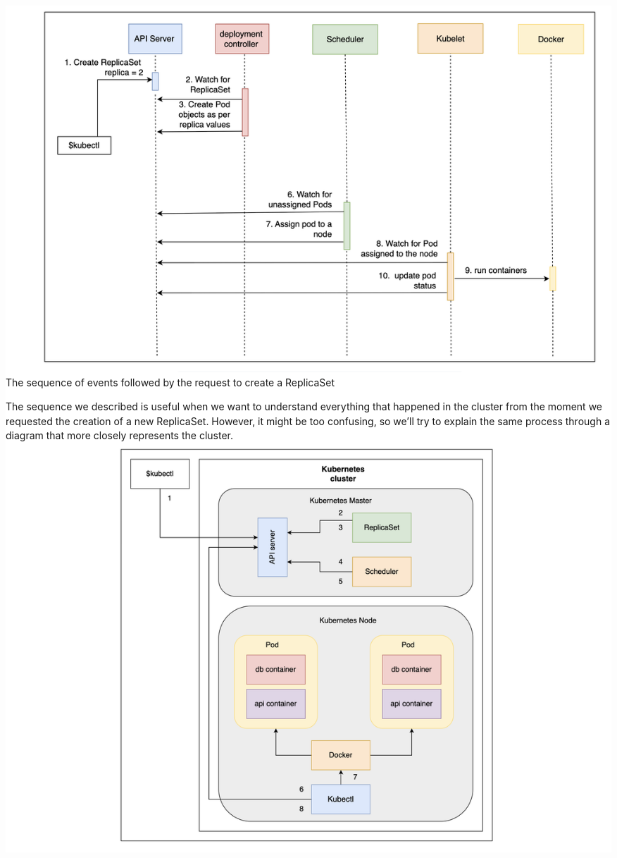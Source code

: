 ![sequence-of-kubectl-create-f-ReplicaSets-dot-yaml.png](./img/sequence-of-kubectl-create-f-ReplicaSets-dot-yaml.png)
The sequence of events followed by the request to create a ReplicaSet

The sequence we described is useful when we want to understand everything that happened in the cluster from the moment we requested the creation of a new ReplicaSet. However, it might be too confusing, so we’ll try to explain the same process through a diagram that more closely represents the cluster.
![sequence-of-kubectl-create-f-ReplicaSets-dot-yaml-1.png](./img/sequence-of-kubectl-create-f-ReplicaSets-dot-yaml-1.png)